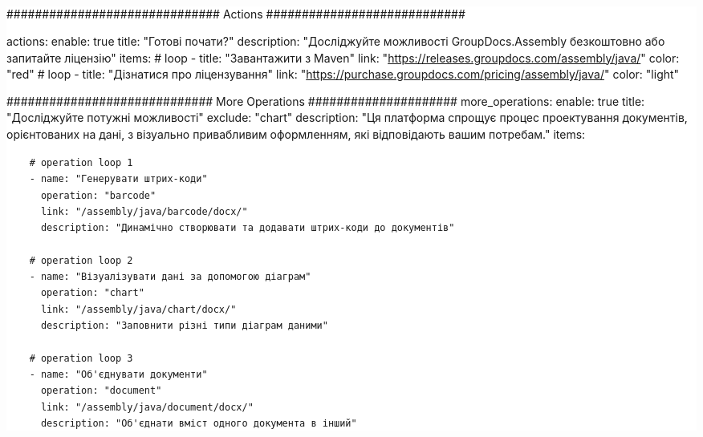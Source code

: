 
            


############################## Actions ############################

actions:
  enable: true
  title: "Готові почати?"
  description: "Досліджуйте можливості GroupDocs.Assembly безкоштовно або запитайте ліцензію"
  items:
    #  loop
    - title: "Завантажити з Maven"
      link: "https://releases.groupdocs.com/assembly/java/"
      color: "red"
        #  loop
    - title: "Дізнатися про ліцензування"
      link: "https://purchase.groupdocs.com/pricing/assembly/java/"
      color: "light"


############################# More Operations #####################
more_operations:
    enable: true
    title: "Досліджуйте потужні можливості"
    exclude: "chart"
    description: "Ця платформа спрощує процес проектування документів, орієнтованих на дані, з візуально привабливим оформленням, які відповідають вашим потребам."
    items: 
          
        # operation loop 1
        - name: "Генерувати штрих-коди"
          operation: "barcode"
          link: "/assembly/java/barcode/docx/"
          description: "Динамічно створювати та додавати штрих-коди до документів"

        # operation loop 2
        - name: "Візуалізувати дані за допомогою діаграм"
          operation: "chart"
          link: "/assembly/java/chart/docx/"
          description: "Заповнити різні типи діаграм даними"

        # operation loop 3
        - name: "Об'єднувати документи"
          operation: "document"
          link: "/assembly/java/document/docx/"
          description: "Об'єднати вміст одного документа в інший"

